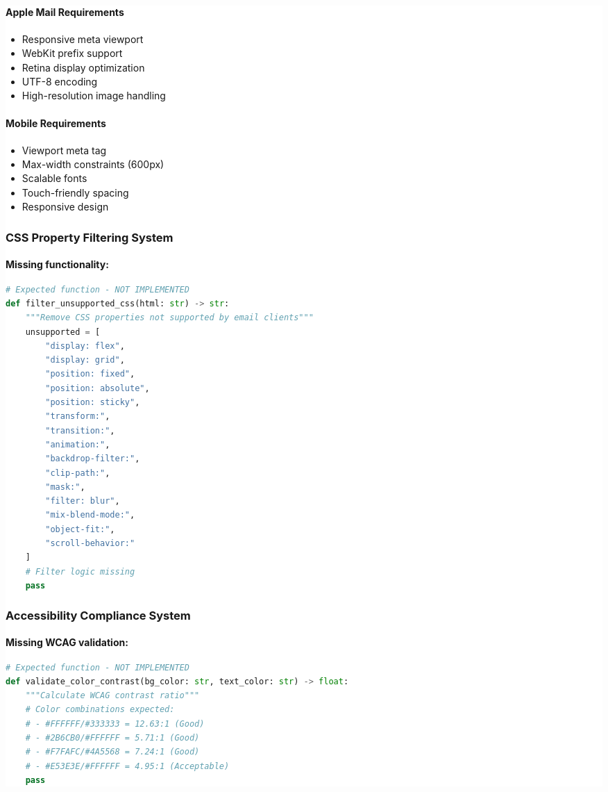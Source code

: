 #### Apple Mail Requirements
- Responsive meta viewport
- WebKit prefix support
- Retina display optimization
- UTF-8 encoding
- High-resolution image handling

#### Mobile Requirements
- Viewport meta tag
- Max-width constraints (600px)
- Scalable fonts
- Touch-friendly spacing
- Responsive design

### CSS Property Filtering System
**Missing functionality:**

```python
# Expected function - NOT IMPLEMENTED
def filter_unsupported_css(html: str) -> str:
    """Remove CSS properties not supported by email clients"""
    unsupported = [
        "display: flex",
        "display: grid", 
        "position: fixed",
        "position: absolute",
        "position: sticky",
        "transform:",
        "transition:",
        "animation:",
        "backdrop-filter:",
        "clip-path:",
        "mask:",
        "filter: blur",
        "mix-blend-mode:",
        "object-fit:",
        "scroll-behavior:"
    ]
    # Filter logic missing
    pass
```

### Accessibility Compliance System
**Missing WCAG validation:**

```python
# Expected function - NOT IMPLEMENTED  
def validate_color_contrast(bg_color: str, text_color: str) -> float:
    """Calculate WCAG contrast ratio"""
    # Color combinations expected:
    # - #FFFFFF/#333333 = 12.63:1 (Good)
    # - #2B6CB0/#FFFFFF = 5.71:1 (Good)
    # - #F7FAFC/#4A5568 = 7.24:1 (Good)
    # - #E53E3E/#FFFFFF = 4.95:1 (Acceptable)
    pass
```
